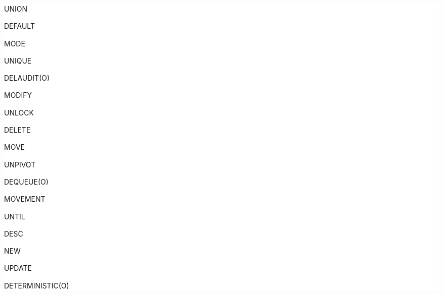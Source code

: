 <td width="161">
<p>UNION</p>
</td>
</tr>
<tr>
<td width="170">
<p>DEFAULT</p>
</td>
<td width="189">
<p>MODE</p>
</td>
<td width="161">
<p>UNIQUE</p>
</td>
</tr>
<tr>
<td width="170">
<p>DELAUDIT(O)</p>
</td>
<td width="189">
<p>MODIFY</p>
</td>
<td width="161">
<p>UNLOCK</p>
</td>
</tr>
<tr>
<td width="170">
<p>DELETE</p>
</td>
<td width="189">
<p>MOVE</p>
</td>
<td width="161">
<p>UNPIVOT</p>
</td>
</tr>
<tr>
<td width="170">
<p>DEQUEUE(O)</p>
</td>
<td width="189">
<p>MOVEMENT</p>
</td>
<td width="161">
<p>UNTIL</p>
</td>
</tr>
<tr>
<td width="170">
<p>DESC</p>
</td>
<td width="189">
<p>NEW</p>
</td>
<td width="161">
<p>UPDATE</p>
</td>
</tr>
<tr>
<td width="170">
<p>DETERMINISTIC(O)</p>
</td>
<td width="189">